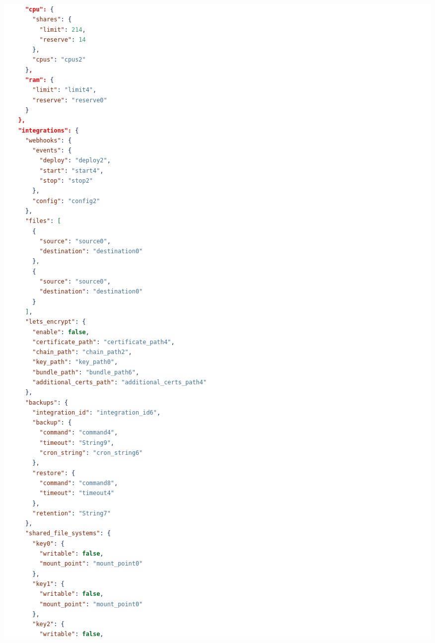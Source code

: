 ```json
      "cpu": {
        "shares": {
          "limit": 214,
          "reserve": 14
        },
        "cpus": "cpus2"
      },
      "ram": {
        "limit": "limit4",
        "reserve": "reserve0"
      }
    },
    "integrations": {
      "webhooks": {
        "events": {
          "deploy": "deploy2",
          "start": "start4",
          "stop": "stop2"
        },
        "config": "config2"
      },
      "files": [
        {
          "source": "source0",
          "destination": "destination0"
        },
        {
          "source": "source0",
          "destination": "destination0"
        }
      ],
      "lets_encrypt": {
        "enable": false,
        "certificate_path": "certificate_path4",
        "chain_path": "chain_path2",
        "key_path": "key_path0",
        "bundle_path": "bundle_path6",
        "additional_certs_path": "additional_certs_path4"
      },
      "backups": {
        "integration_id": "integration_id6",
        "backup": {
          "command": "command4",
          "timeout": "String9",
          "cron_string": "cron_string6"
        },
        "restore": {
          "command": "command8",
          "timeout": "timeout4"
        },
        "retention": "String7"
      },
      "shared_file_systems": {
        "key0": {
          "writable": false,
          "mount_point": "mount_point0"
        },
        "key1": {
          "writable": false,
          "mount_point": "mount_point0"
        },
        "key2": {
          "writable": false,
```